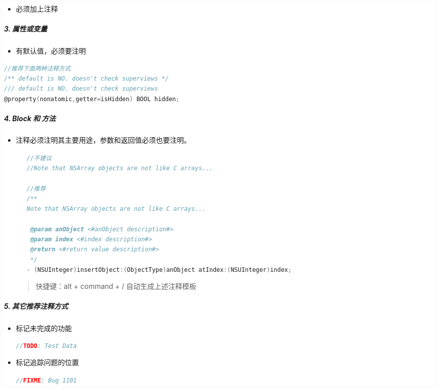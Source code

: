 - 必须加上注释

##### 3. 属性或变量

- 有默认值，必须要注明

```objective-c
//推荐下面两种注释方式
/** default is NO. doesn't check superviews */
/// default is NO. doesn't check superviews
@property(nonatomic,getter=isHidden) BOOL hidden;
```

##### 4. Block 和 方法

- 注释必须注明其主要用途，参数和返回值必须也要注明。

    ```objective-c
       //不建议
       //Note that NSArray objects are not like C arrays...

       //推荐
       /**
       Note that NSArray objects are not like C arrays...

        @param anObject <#anObject description#>
        @param index <#index description#>
        @return <#return value description#>
        */
       - (NSUInteger)insertObject:(ObjectType)anObject atIndex:(NSUInteger)index;
    ```

   > 快捷键：alt + command + / 自动生成上述注释模板

##### 5. 其它推荐注释方式

 - 标记未完成的功能

   ```objective-c
   //TODO: Test Data
   ```

 - 标记追踪问题的位置

   ```objective-c
   //FIXME: Bug 1101
   ```

